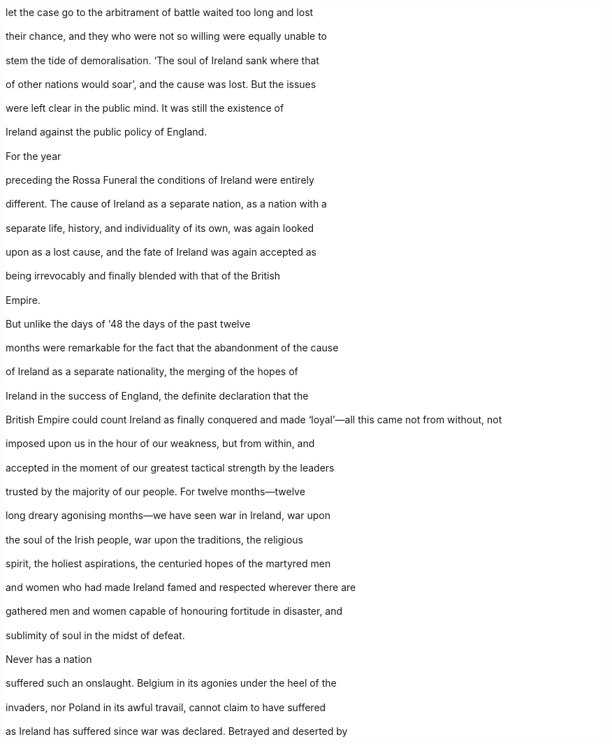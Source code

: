 let the case go to the arbitrament of battle waited too long and lost

their chance, and they who were not so willing were equally unable to

stem the tide of demoralisation. ‘The soul of Ireland sank where that

of other nations would soar’, and the cause was lost. But the issues

were left clear in the public mind. It was still the existence of

Ireland against the public policy of England.


For the year

preceding the Rossa Funeral the conditions of Ireland were entirely

different. The cause of Ireland as a separate nation, as a nation with a

separate life, history, and individuality of its own, was again looked

upon as a lost cause, and the fate of Ireland was again accepted as

being irrevocably and finally blended with that of the British

Empire.


But unlike the days of '48 the days of the past twelve

months were remarkable for the fact that the abandonment of the cause

of Ireland as a separate nationality, the merging of the hopes of

Ireland in the success of England, the definite declaration that the

British Empire could count Ireland as finally conquered and made ‘loyal’—all this came not from without, not

imposed upon us in the hour of our weakness, but from within, and

accepted in the moment of our greatest tactical strength by the leaders

trusted by the majority of our people. For twelve months—twelve

long dreary agonising months—we have seen war in Ireland, war upon

the soul of the Irish people, war upon the traditions, the religious

spirit, the holiest aspirations, the centuried hopes of the martyred men

and women who had made Ireland famed and respected wherever there are

gathered men and women capable of honouring fortitude in disaster, and

sublimity of soul in the midst of defeat.


Never has a nation

suffered such an onslaught. Belgium in its agonies under the heel of the

invaders, nor Poland in its awful travail, cannot claim to have suffered

as Ireland has suffered since war was declared. Betrayed and deserted by
